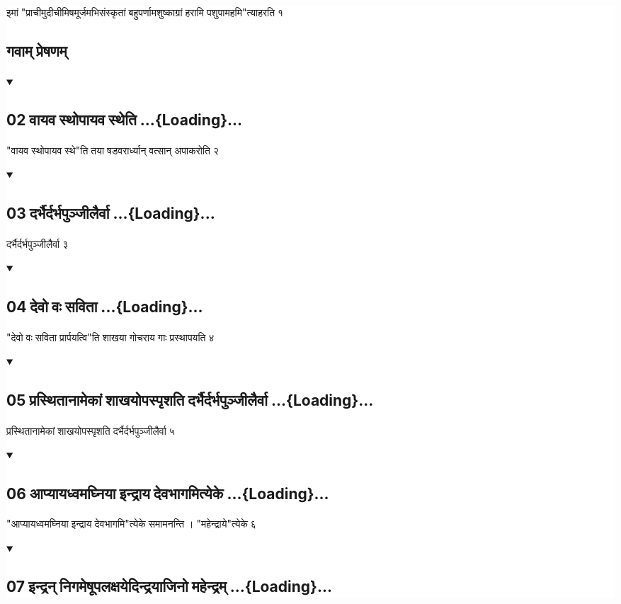 इमां "प्राचीमुदीचीमिषमूर्जमभिसंस्कृतां बहुपर्णामशुष्काग्रां हरामि पशुपामहमि"त्याहरति १

</details>
</div>  

## गवाम् प्रेषणम्
<div class="js_include" includetitle="false" newlevelforh1="2" unfilled url="/vedAH_yajuH/taittirIyam/sUtram/ApastambaH/shrautam/vishvAsa-prastutiH/01/02/02_vAyava_sthopAyava_stheti.md">
<details open><summary><h2>02 वायव स्थोपायव स्थेति ...{Loading}...</h2></summary>

"वायव स्थोपायव स्थे"ति तया षडवरार्ध्यान् वत्सान् अपाकरोति २  

</details>
</div>
<div class="js_include" includetitle="false" newlevelforh1="2" unfilled url="/vedAH_yajuH/taittirIyam/sUtram/ApastambaH/shrautam/vishvAsa-prastutiH/01/02/03_darbhairdarbhapunjIlairvA.md">
<details open><summary><h2>03 दर्भैर्दर्भपुञ्जीलैर्वा ...{Loading}...</h2></summary>

दर्भैर्दर्भपुञ्जीलैर्वा ३  

</details>
</div>
<div class="js_include" includetitle="false" newlevelforh1="2" unfilled url="/vedAH_yajuH/taittirIyam/sUtram/ApastambaH/shrautam/vishvAsa-prastutiH/01/02/04_devo_vaH_savitA.md">
<details open><summary><h2>04 देवो वः सविता ...{Loading}...</h2></summary>

"देवो वः सविता प्रार्पयत्वि"ति शाखया गोचराय गाः प्रस्थापयति ४  

</details>
</div>
<div class="js_include" includetitle="false" newlevelforh1="2" unfilled url="/vedAH_yajuH/taittirIyam/sUtram/ApastambaH/shrautam/vishvAsa-prastutiH/01/02/05_prasthitAnAmekAM_shAkhayopaspRshati_darbhairdarbhapunjIlairvA.md">
<details open><summary><h2>05 प्रस्थितानामेकां शाखयोपस्पृशति दर्भैर्दर्भपुञ्जीलैर्वा ...{Loading}...</h2></summary>

प्रस्थितानामेकां शाखयोपस्पृशति दर्भैर्दर्भपुञ्जीलैर्वा ५  

</details>
</div>
<div class="js_include" includetitle="false" newlevelforh1="2" unfilled url="/vedAH_yajuH/taittirIyam/sUtram/ApastambaH/shrautam/vishvAsa-prastutiH/01/02/06_ApyAyadhvamaghniyA_indrAya_devabhAgamityeke.md">
<details open><summary><h2>06 आप्यायध्वमघ्निया इन्द्राय देवभागमित्येके ...{Loading}...</h2></summary>

"आप्यायध्वमघ्निया इन्द्राय देवभागमि"त्येके समामनन्ति । "महेन्द्राये"त्येके ६  

</details>
</div>
<div class="js_include" includetitle="false" newlevelforh1="2" unfilled url="/vedAH_yajuH/taittirIyam/sUtram/ApastambaH/shrautam/vishvAsa-prastutiH/01/02/07_indran_nigameShUpalaxayedindrayAjino_mahendram.md">
<details open><summary><h2>07 इन्द्रन् निगमेषूपलक्षयेदिन्द्रयाजिनो महेन्द्रम् ...{Loading}...</h2></summary>
